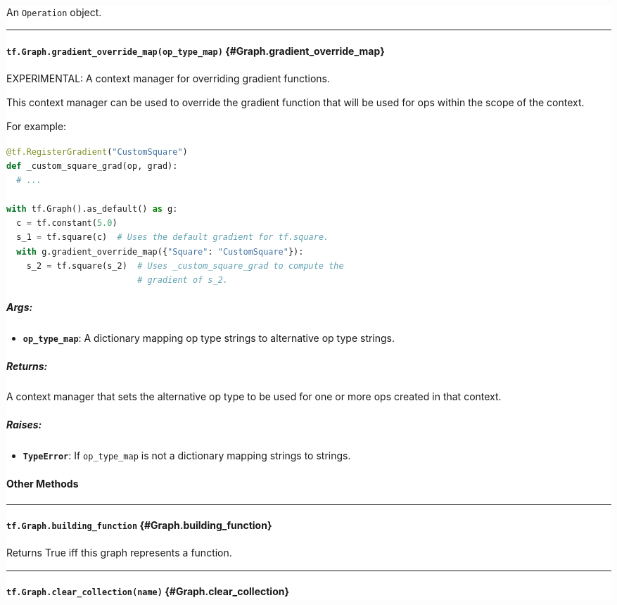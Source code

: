   An `Operation` object.


- - -

#### `tf.Graph.gradient_override_map(op_type_map)` {#Graph.gradient_override_map}

EXPERIMENTAL: A context manager for overriding gradient functions.

This context manager can be used to override the gradient function
that will be used for ops within the scope of the context.

For example:

```python
@tf.RegisterGradient("CustomSquare")
def _custom_square_grad(op, grad):
  # ...

with tf.Graph().as_default() as g:
  c = tf.constant(5.0)
  s_1 = tf.square(c)  # Uses the default gradient for tf.square.
  with g.gradient_override_map({"Square": "CustomSquare"}):
    s_2 = tf.square(s_2)  # Uses _custom_square_grad to compute the
                          # gradient of s_2.
```

##### Args:


*  <b>`op_type_map`</b>: A dictionary mapping op type strings to alternative op
    type strings.

##### Returns:

  A context manager that sets the alternative op type to be used for one
  or more ops created in that context.

##### Raises:


*  <b>`TypeError`</b>: If `op_type_map` is not a dictionary mapping strings to
    strings.



#### Other Methods
- - -

#### `tf.Graph.building_function` {#Graph.building_function}

Returns True iff this graph represents a function.


- - -

#### `tf.Graph.clear_collection(name)` {#Graph.clear_collection}
